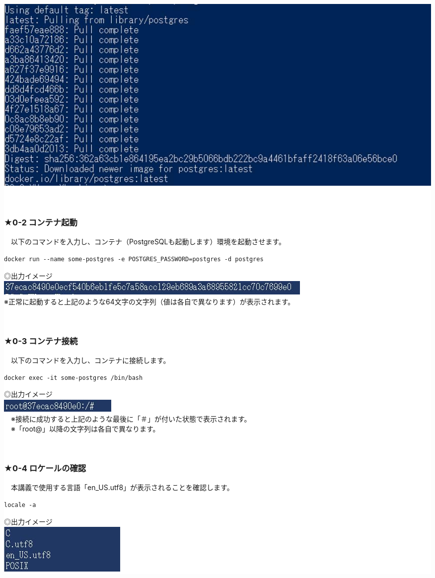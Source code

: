 ![](./images/docker01.jpg)

<br>

### ★0-2 コンテナ起動  
　以下のコマンドを入力し、コンテナ（PostgreSQLも起動します）環境を起動させます。
``` 
docker run --name some-postgres -e POSTGRES_PASSWORD=postgres -d postgres
``` 
◎出力イメージ  
![](images/docker02.jpg)  
※正常に起動すると上記のような64文字の文字列（値は各自で異なります）が表示されます。

<br>

### ★0-3 コンテナ接続  
　以下のコマンドを入力し、コンテナに接続します。

``` 
docker exec -it some-postgres /bin/bash
``` 
◎出力イメージ  
![](./images/docker03.jpg)  
　※接続に成功すると上記のような最後に「＃」が付いた状態で表示されます。  
　※「root@」以降の文字列は各自で異なります。


<br>

### ★0-4 ロケールの確認  
　本講義で使用する言語「en_US.utf8」が表示されることを確認します。  
``` 
locale -a
``` 
◎出力イメージ  
![](./images/docker04.jpg)  
